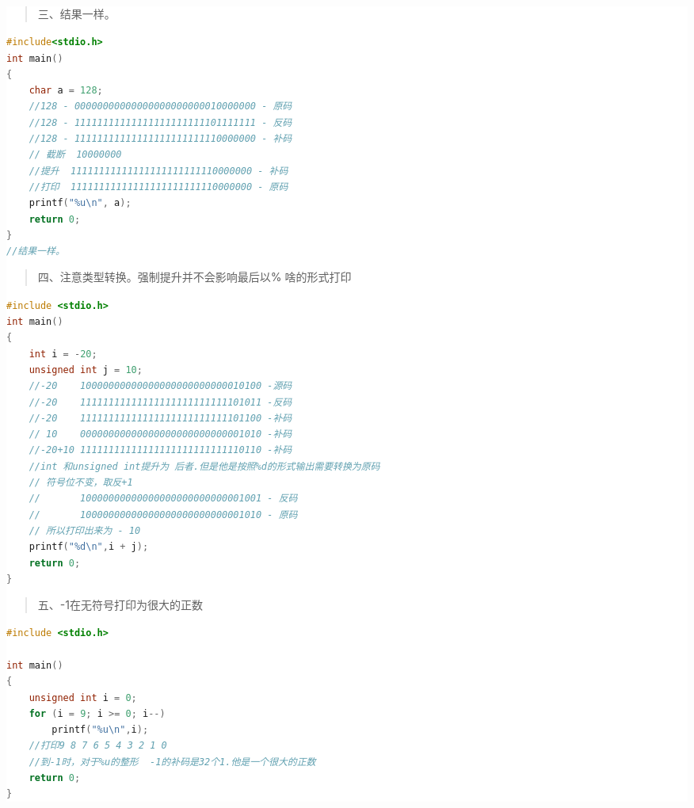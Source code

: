 ```c
```

> 三、结果一样。
> 

```c
#include<stdio.h>
int main()
{
	char a = 128;
	//128 - 00000000000000000000000010000000 - 原码
	//128 - 11111111111111111111111101111111 - 反码
	//128 - 11111111111111111111111110000000 - 补码
	// 截断  10000000
	//提升  11111111111111111111111110000000 - 补码
	//打印  11111111111111111111111110000000 - 原码
	printf("%u\n", a);
	return 0;
}
//结果一样。
```

> 四、注意类型转换。强制提升并不会影响最后以% 啥的形式打印
> 

```c
#include <stdio.h>
int main()
{
	int i = -20;
	unsigned int j = 10;
	//-20    10000000000000000000000000010100 -源码
	//-20    11111111111111111111111111101011 -反码
	//-20    11111111111111111111111111101100 -补码
	// 10    00000000000000000000000000001010 -补码
	//-20+10 11111111111111111111111111110110 -补码
	//int 和unsigned int提升为 后者.但是他是按照%d的形式输出需要转换为原码
	// 符号位不变，取反+1
	//       10000000000000000000000000001001 - 反码
	//       10000000000000000000000000001010 - 原码      
	// 所以打印出来为 - 10
	printf("%d\n",i + j);
	return 0;
}
```

> 五、-1在无符号打印为很大的正数
> 

```c
#include <stdio.h>

int main()
{
	unsigned int i = 0; 
	for (i = 9; i >= 0; i--)
		printf("%u\n",i);
	//打印9 8 7 6 5 4 3 2 1 0
	//到-1时，对于%u的整形  -1的补码是32个1.他是一个很大的正数
	return 0;
}
```
